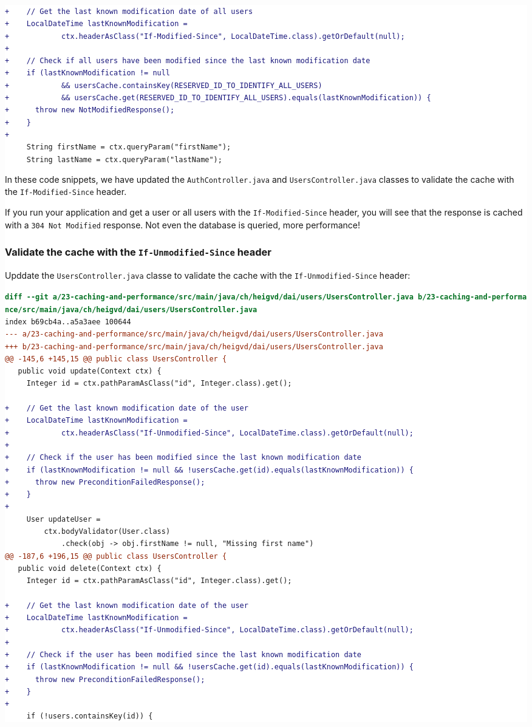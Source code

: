 ```diff
+    // Get the last known modification date of all users
+    LocalDateTime lastKnownModification =
+            ctx.headerAsClass("If-Modified-Since", LocalDateTime.class).getOrDefault(null);
+
+    // Check if all users have been modified since the last known modification date
+    if (lastKnownModification != null
+            && usersCache.containsKey(RESERVED_ID_TO_IDENTIFY_ALL_USERS)
+            && usersCache.get(RESERVED_ID_TO_IDENTIFY_ALL_USERS).equals(lastKnownModification)) {
+      throw new NotModifiedResponse();
+    }
+
     String firstName = ctx.queryParam("firstName");
     String lastName = ctx.queryParam("lastName");
```

In these code snippets, we have updated the `AuthController.java` and
`UsersController.java` classes to validate the cache with the
`If-Modified-Since` header.

If you run your application and get a user or all users with the
`If-Modified-Since` header, you will see that the response is cached with a
`304 Not Modified` response. Not even the database is queried, more performance!

### Validate the cache with the `If-Unmodified-Since` header

Upddate the `UsersController.java` classe to validate the cache with the
`If-Unmodified-Since` header:

```diff
diff --git a/23-caching-and-performance/src/main/java/ch/heigvd/dai/users/UsersController.java b/23-caching-and-performance/src/main/java/ch/heigvd/dai/users/UsersController.java
index b69cb4a..a5a3aee 100644
--- a/23-caching-and-performance/src/main/java/ch/heigvd/dai/users/UsersController.java
+++ b/23-caching-and-performance/src/main/java/ch/heigvd/dai/users/UsersController.java
@@ -145,6 +145,15 @@ public class UsersController {
   public void update(Context ctx) {
     Integer id = ctx.pathParamAsClass("id", Integer.class).get();

+    // Get the last known modification date of the user
+    LocalDateTime lastKnownModification =
+            ctx.headerAsClass("If-Unmodified-Since", LocalDateTime.class).getOrDefault(null);
+
+    // Check if the user has been modified since the last known modification date
+    if (lastKnownModification != null && !usersCache.get(id).equals(lastKnownModification)) {
+      throw new PreconditionFailedResponse();
+    }
+
     User updateUser =
         ctx.bodyValidator(User.class)
             .check(obj -> obj.firstName != null, "Missing first name")
@@ -187,6 +196,15 @@ public class UsersController {
   public void delete(Context ctx) {
     Integer id = ctx.pathParamAsClass("id", Integer.class).get();

+    // Get the last known modification date of the user
+    LocalDateTime lastKnownModification =
+            ctx.headerAsClass("If-Unmodified-Since", LocalDateTime.class).getOrDefault(null);
+
+    // Check if the user has been modified since the last known modification date
+    if (lastKnownModification != null && !usersCache.get(id).equals(lastKnownModification)) {
+      throw new PreconditionFailedResponse();
+    }
+
     if (!users.containsKey(id)) {
```